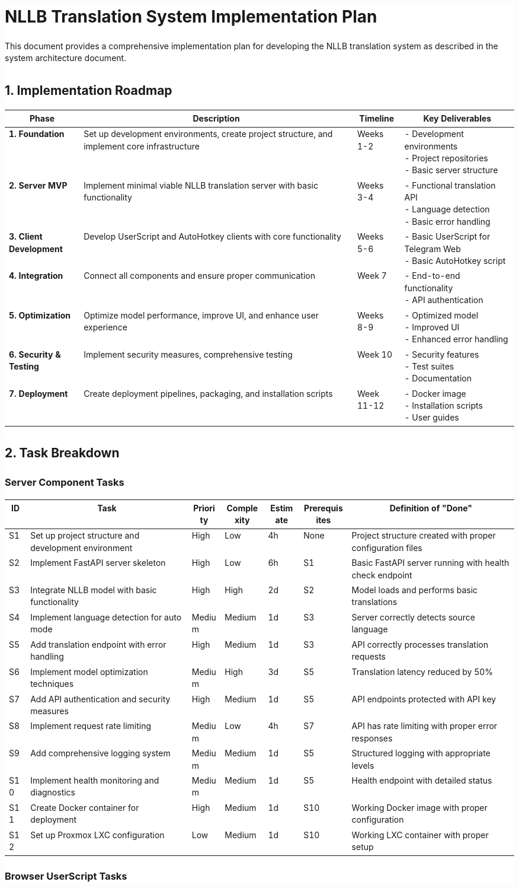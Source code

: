 # NLLB Translation System Implementation Plan

This document provides a comprehensive implementation plan for developing the NLLB translation system as described in the system architecture document.

## 1. Implementation Roadmap

| Phase | Description | Timeline | Key Deliverables |
|-------|------------|----------|-----------------|
| **1. Foundation** | Set up development environments, create project structure, and implement core infrastructure | Weeks 1-2 | - Development environments<br>- Project repositories<br>- Basic server structure |
| **2. Server MVP** | Implement minimal viable NLLB translation server with basic functionality | Weeks 3-4 | - Functional translation API<br>- Language detection<br>- Basic error handling |
| **3. Client Development** | Develop UserScript and AutoHotkey clients with core functionality | Weeks 5-6 | - Basic UserScript for Telegram Web<br>- Basic AutoHotkey script |
| **4. Integration** | Connect all components and ensure proper communication | Week 7 | - End-to-end functionality<br>- API authentication |
| **5. Optimization** | Optimize model performance, improve UI, and enhance user experience | Weeks 8-9 | - Optimized model<br>- Improved UI<br>- Enhanced error handling |
| **6. Security & Testing** | Implement security measures, comprehensive testing | Week 10 | - Security features<br>- Test suites<br>- Documentation |
| **7. Deployment** | Create deployment pipelines, packaging, and installation scripts | Week 11-12 | - Docker image<br>- Installation scripts<br>- User guides |

## 2. Task Breakdown

### Server Component Tasks

| ID | Task | Priority | Complexity | Estimate | Prerequisites | Definition of "Done" |
|----|------|----------|------------|----------|---------------|----------------------|
| S1 | Set up project structure and development environment | High | Low | 4h | None | Project structure created with proper configuration files |
| S2 | Implement FastAPI server skeleton | High | Low | 6h | S1 | Basic FastAPI server running with health check endpoint |
| S3 | Integrate NLLB model with basic functionality | High | High | 2d | S2 | Model loads and performs basic translations |
| S4 | Implement language detection for auto mode | Medium | Medium | 1d | S3 | Server correctly detects source language |
| S5 | Add translation endpoint with error handling | High | Medium | 1d | S3 | API correctly processes translation requests |
| S6 | Implement model optimization techniques | Medium | High | 3d | S5 | Translation latency reduced by 50% |
| S7 | Add API authentication and security measures | High | Medium | 1d | S5 | API endpoints protected with API key |
| S8 | Implement request rate limiting | Medium | Low | 4h | S7 | API has rate limiting with proper error responses |
| S9 | Add comprehensive logging system | Medium | Medium | 1d | S5 | Structured logging with appropriate levels |
| S10 | Implement health monitoring and diagnostics | Medium | Medium | 1d | S5 | Health endpoint with detailed status |
| S11 | Create Docker container for deployment | High | Medium | 1d | S10 | Working Docker image with proper configuration |
| S12 | Set up Proxmox LXC configuration | Low | Medium | 1d | S10 | Working LXC container with proper setup |

### Browser UserScript Tasks
